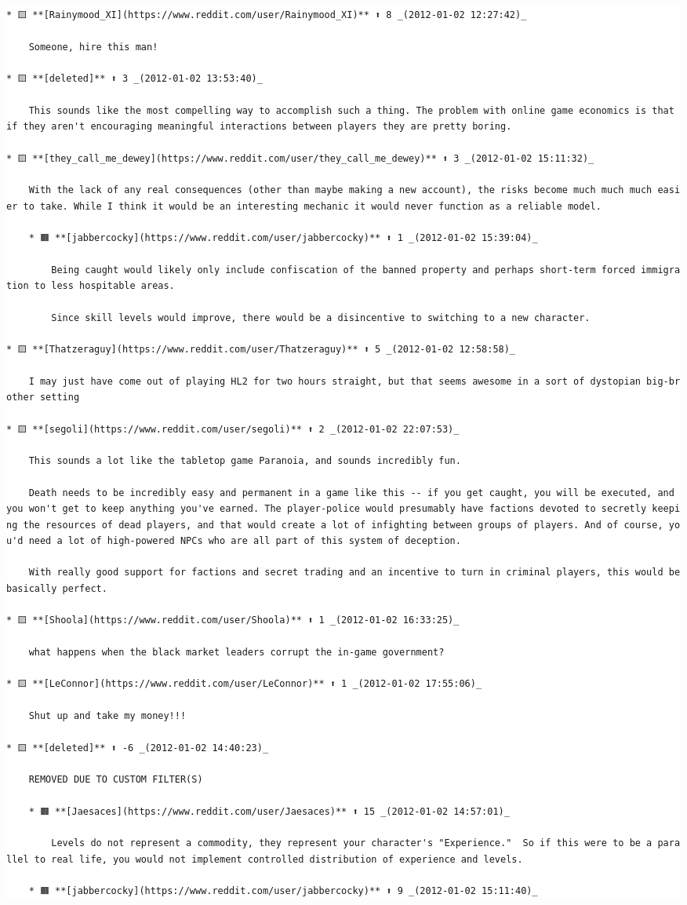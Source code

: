 	* 🟨 **[Rainymood_XI](https://www.reddit.com/user/Rainymood_XI)** ⬆️ 8 _(2012-01-02 12:27:42)_

		Someone, hire this man! 

	* 🟨 **[deleted]** ⬆️ 3 _(2012-01-02 13:53:40)_

		This sounds like the most compelling way to accomplish such a thing. The problem with online game economics is that if they aren't encouraging meaningful interactions between players they are pretty boring.

	* 🟨 **[they_call_me_dewey](https://www.reddit.com/user/they_call_me_dewey)** ⬆️ 3 _(2012-01-02 15:11:32)_

		With the lack of any real consequences (other than maybe making a new account), the risks become much much much easier to take. While I think it would be an interesting mechanic it would never function as a reliable model.

		* 🟧 **[jabbercocky](https://www.reddit.com/user/jabbercocky)** ⬆️ 1 _(2012-01-02 15:39:04)_

			Being caught would likely only include confiscation of the banned property and perhaps short-term forced immigration to less hospitable areas.
			
			Since skill levels would improve, there would be a disincentive to switching to a new character.

	* 🟨 **[Thatzeraguy](https://www.reddit.com/user/Thatzeraguy)** ⬆️ 5 _(2012-01-02 12:58:58)_

		I may just have come out of playing HL2 for two hours straight, but that seems awesome in a sort of dystopian big-brother setting

	* 🟨 **[segoli](https://www.reddit.com/user/segoli)** ⬆️ 2 _(2012-01-02 22:07:53)_

		This sounds a lot like the tabletop game Paranoia, and sounds incredibly fun.
		
		Death needs to be incredibly easy and permanent in a game like this -- if you get caught, you will be executed, and you won't get to keep anything you've earned. The player-police would presumably have factions devoted to secretly keeping the resources of dead players, and that would create a lot of infighting between groups of players. And of course, you'd need a lot of high-powered NPCs who are all part of this system of deception.
		
		With really good support for factions and secret trading and an incentive to turn in criminal players, this would be basically perfect.

	* 🟨 **[Shoola](https://www.reddit.com/user/Shoola)** ⬆️ 1 _(2012-01-02 16:33:25)_

		what happens when the black market leaders corrupt the in-game government?

	* 🟨 **[LeConnor](https://www.reddit.com/user/LeConnor)** ⬆️ 1 _(2012-01-02 17:55:06)_

		Shut up and take my money!!!

	* 🟨 **[deleted]** ⬆️ -6 _(2012-01-02 14:40:23)_

		REMOVED DUE TO CUSTOM FILTER(S)

		* 🟧 **[Jaesaces](https://www.reddit.com/user/Jaesaces)** ⬆️ 15 _(2012-01-02 14:57:01)_

			Levels do not represent a commodity, they represent your character's "Experience."  So if this were to be a parallel to real life, you would not implement controlled distribution of experience and levels.

		* 🟧 **[jabbercocky](https://www.reddit.com/user/jabbercocky)** ⬆️ 9 _(2012-01-02 15:11:40)_
